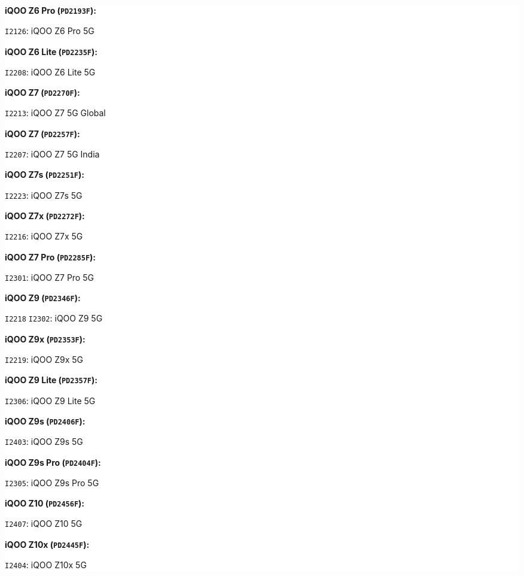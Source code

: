 **iQOO Z6 Pro (`PD2193F`):**

`I2126`: iQOO Z6 Pro 5G

**iQOO Z6 Lite (`PD2235F`):**

`I2208`: iQOO Z6 Lite 5G

**iQOO Z7 (`PD2270F`):**

`I2213`: iQOO Z7 5G Global

**iQOO Z7 (`PD2257F`):**

`I2207`: iQOO Z7 5G India

**iQOO Z7s (`PD2251F`):**

`I2223`: iQOO Z7s 5G

**iQOO Z7x (`PD2272F`):**

`I2216`: iQOO Z7x 5G

**iQOO Z7 Pro (`PD2285F`):**

`I2301`: iQOO Z7 Pro 5G

**iQOO Z9 (`PD2346F`):**

`I2218` `I2302`: iQOO Z9 5G

**iQOO Z9x (`PD2353F`):**

`I2219`: iQOO Z9x 5G

**iQOO Z9 Lite (`PD2357F`):**

`I2306`: iQOO Z9 Lite 5G

**iQOO Z9s (`PD2406F`):**

`I2403`: iQOO Z9s 5G

**iQOO Z9s Pro (`PD2404F`):**

`I2305`: iQOO Z9s Pro 5G

**iQOO Z10 (`PD2456F`):**

`I2407`: iQOO Z10 5G

**iQOO Z10x (`PD2445F`):**

`I2404`: iQOO Z10x 5G
